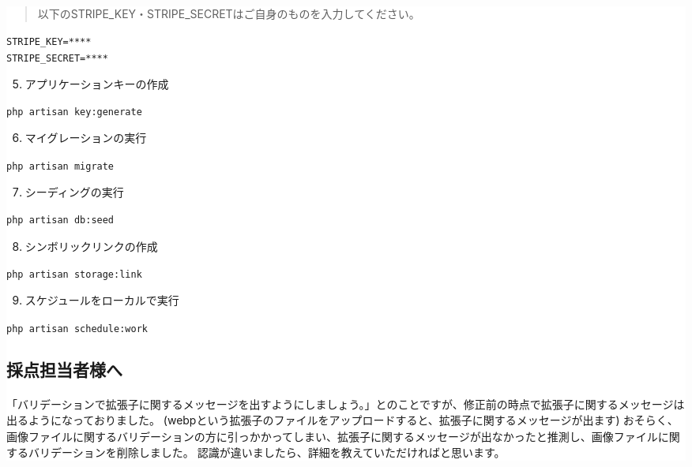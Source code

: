 > 以下のSTRIPE_KEY・STRIPE_SECRETはご自身のものを入力してください。

```text
STRIPE_KEY=****
STRIPE_SECRET=****
```

5. アプリケーションキーの作成

```bash
php artisan key:generate
```

6. マイグレーションの実行

```bash
php artisan migrate
```

7. シーディングの実行

```bash
php artisan db:seed
```

8. シンボリックリンクの作成

```bash
php artisan storage:link
```

9. スケジュールをローカルで実行

```bash
php artisan schedule:work
```

## 採点担当者様へ

「バリデーションで拡張子に関するメッセージを出すようにしましょう。」とのことですが、修正前の時点で拡張子に関するメッセージは出るようになっておりました。
(webpという拡張子のファイルをアップロードすると、拡張子に関するメッセージが出ます)
おそらく、画像ファイルに関するバリデーションの方に引っかかってしまい、拡張子に関するメッセージが出なかったと推測し、画像ファイルに関するバリデーションを削除しました。
認識が違いましたら、詳細を教えていただければと思います。